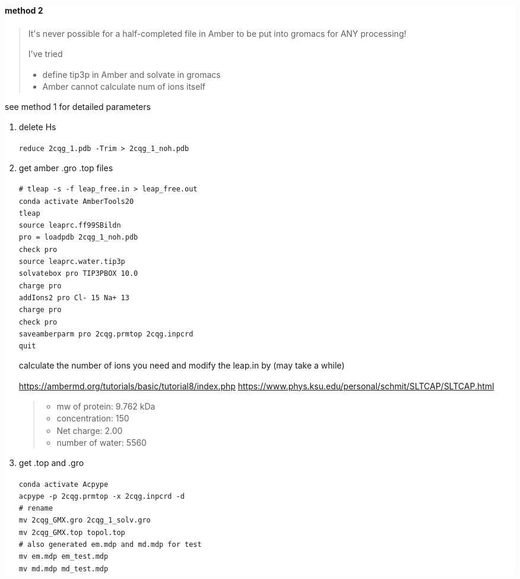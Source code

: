#### method 2

> It's never possible for a half-completed file in Amber to be put into gromacs for ANY processing!
>
> I've tried
>
> - define tip3p in Amber and solvate in gromacs
> - Amber cannot calculate num of ions itself

see method 1 for detailed parameters

1. delete Hs

   ```shell
   reduce 2cqg_1.pdb -Trim > 2cqg_1_noh.pdb
   ```

2. get amber .gro .top files

   ```shell
   # tleap -s -f leap_free.in > leap_free.out
   conda activate AmberTools20
   tleap
   source leaprc.ff99SBildn
   pro = loadpdb 2cqg_1_noh.pdb
   check pro
   source leaprc.water.tip3p
   solvatebox pro TIP3PBOX 10.0
   charge pro
   addIons2 pro Cl- 15 Na+ 13
   charge pro
   check pro
   saveamberparm pro 2cqg.prmtop 2cqg.inpcrd
   quit
   ```

   calculate the number of ions you need and modify the leap.in by (may take a while)

   https://ambermd.org/tutorials/basic/tutorial8/index.php https://www.phys.ksu.edu/personal/schmit/SLTCAP/SLTCAP.html

   > - mw of protein: 9.762 kDa
   > - concentration: 150
   > - Net charge: 2.00
   > - number of water: 5560

3. get .top and .gro

   ```shell
   conda activate Acpype
   acpype -p 2cqg.prmtop -x 2cqg.inpcrd -d
   # rename
   mv 2cqg_GMX.gro 2cqg_1_solv.gro
   mv 2cqg_GMX.top topol.top
   # also generated em.mdp and md.mdp for test
   mv em.mdp em_test.mdp
   mv md.mdp md_test.mdp
   ```
